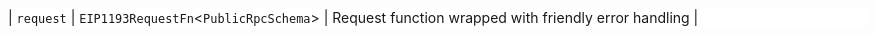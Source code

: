 | `request`                        | `EIP1193RequestFn`<`PublicRpcSchema`\>                                                                                                                                                                                                                                                                                                                                                                                                                                                       | Request function wrapped with friendly error handling                                                                                                                                                                                                                                                                                                                                                                                                                                                                                                                                                                                                                                                                                                                                                                                                                                                                                                                                                                                                                                                                                                                                                                                                                                                                                                                                                                                                                                                                                                                                                                                                                                                                                                                                                                                                                                                                                                                                                                                                                                                                                                                                                                                                                                                                                                                                                                                                                                                                                                                                                                                                                                                                                                               |